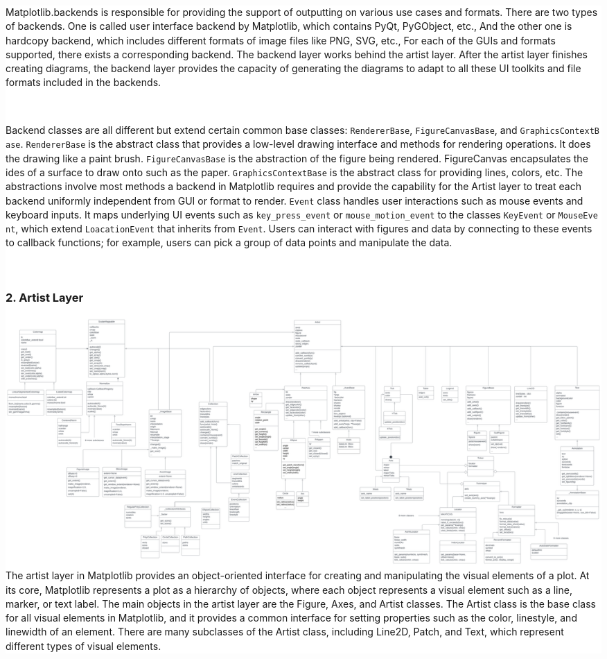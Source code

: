Matplotlib.backends is responsible for providing the support of outputting on various use cases and formats. There are two types of backends. One is called user interface backend by Matplotlib, which contains PyQt, PyGObject, etc., And the other one is hardcopy backend, which includes different formats of image files like PNG, SVG, etc., For each of the GUIs and formats supported, there exists a corresponding backend. The backend layer works behind the artist layer. After the artist layer finishes creating diagrams, the backend layer provides the capacity of generating the diagrams to adapt to all these UI toolkits and file formats included in the backends.

<br>

Backend classes are all different but extend certain common base classes: `RendererBase`, `FigureCanvasBase`, and `GraphicsContextBase`.  `RendererBase` is the abstract class that provides a low-level drawing interface and methods for rendering operations. It does the drawing like a paint brush. `FigureCanvasBase` is the abstraction of the figure being rendered. FigureCanvas encapsulates the ides of a surface to draw onto such as the paper. `GraphicsContextBase` is the abstract class for providing lines, colors, etc. The abstractions involve most methods a backend in Matplotlib requires and provide the capability for the Artist layer to treat each backend uniformly independent from GUI or format to render. `Event` class handles user interactions such as mouse events and keyboard inputs. It maps underlying UI events such as `key_press_event` or `mouse_motion_event` to the classes `KeyEvent` or `MouseEvent`, which extend `LoacationEvent` that inherits from `Event`. Users can interact with figures and data by connecting to these events to callback functions; for example, users can pick a group of data points and manipulate the data.


<br>

### 2. Artist Layer
![screensh](./diagrams/Artist%20Layer.svg)
The artist layer in Matplotlib provides an object-oriented interface for creating and manipulating the visual elements of a plot. At its core, Matplotlib represents a plot as a hierarchy of objects, where each object represents a visual element such as a line, marker, or text label. The main objects in the artist layer are the Figure, Axes, and Artist classes. The Artist class is the base class for all visual elements in Matplotlib, and it provides a common interface for setting properties such as the color, linestyle, and linewidth of an element. There are many subclasses of the Artist class, including Line2D, Patch, and Text, which represent different types of visual elements.
